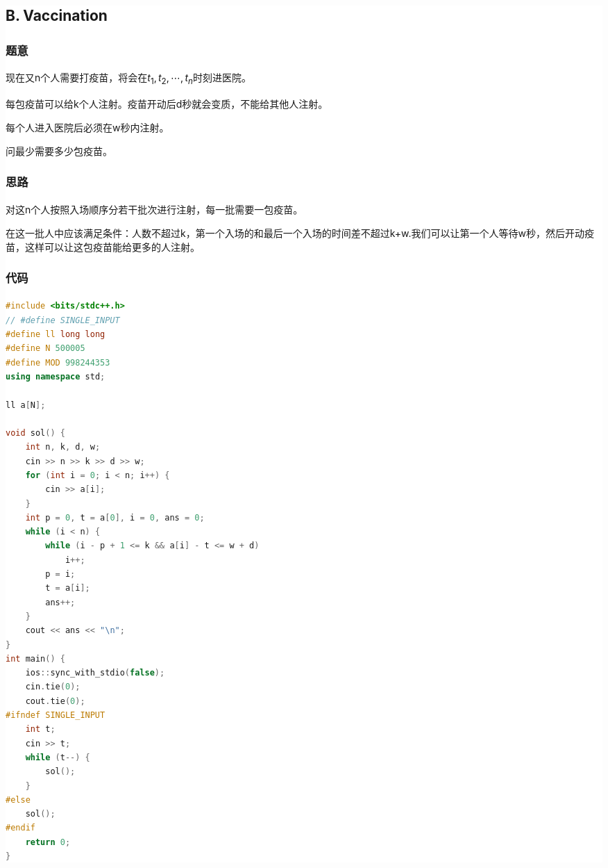 ## B. Vaccination

### 题意

现在又n个人需要打疫苗，将会在$t_1,t_2,\cdots,t_n$时刻进医院。

每包疫苗可以给k个人注射。疫苗开动后d秒就会变质，不能给其他人注射。

每个人进入医院后必须在w秒内注射。

问最少需要多少包疫苗。

### 思路

对这n个人按照入场顺序分若干批次进行注射，每一批需要一包疫苗。

在这一批人中应该满足条件：人数不超过k，第一个入场的和最后一个入场的时间差不超过k+w.我们可以让第一个人等待w秒，然后开动疫苗，这样可以让这包疫苗能给更多的人注射。

### 代码

```cpp
#include <bits/stdc++.h>
// #define SINGLE_INPUT
#define ll long long
#define N 500005
#define MOD 998244353
using namespace std;

ll a[N];

void sol() {
    int n, k, d, w;
    cin >> n >> k >> d >> w;
    for (int i = 0; i < n; i++) {
        cin >> a[i];
    }
    int p = 0, t = a[0], i = 0, ans = 0;
    while (i < n) {
        while (i - p + 1 <= k && a[i] - t <= w + d)
            i++;
        p = i;
        t = a[i];
        ans++;
    }
    cout << ans << "\n";
}
int main() {
    ios::sync_with_stdio(false);
    cin.tie(0);
    cout.tie(0);
#ifndef SINGLE_INPUT
    int t;
    cin >> t;
    while (t--) {
        sol();
    }
#else
    sol();
#endif
    return 0;
}
```
